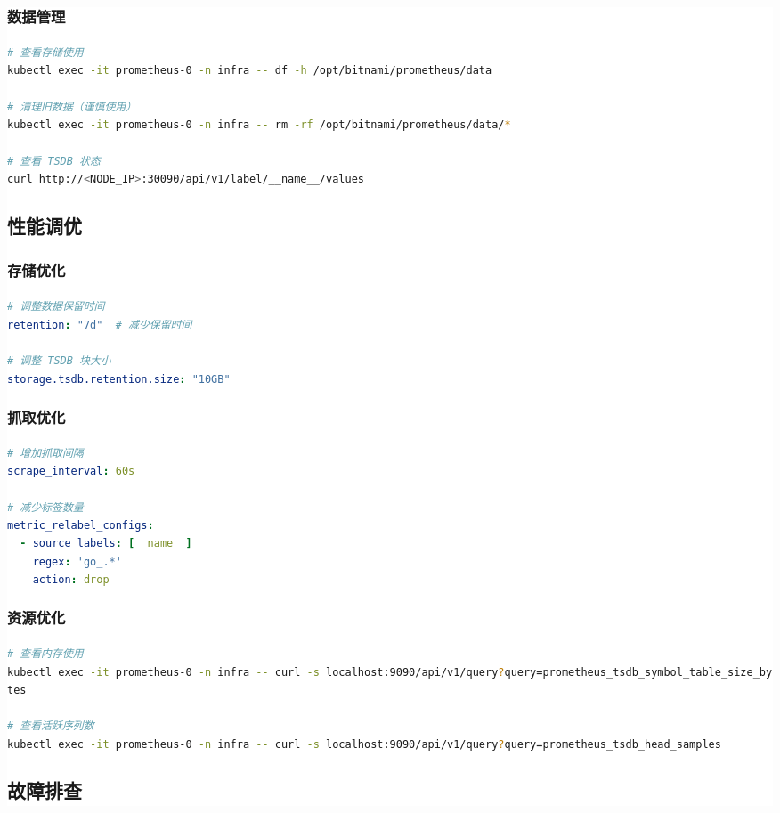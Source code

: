 ### 数据管理

```bash
# 查看存储使用
kubectl exec -it prometheus-0 -n infra -- df -h /opt/bitnami/prometheus/data

# 清理旧数据（谨慎使用）
kubectl exec -it prometheus-0 -n infra -- rm -rf /opt/bitnami/prometheus/data/*

# 查看 TSDB 状态
curl http://<NODE_IP>:30090/api/v1/label/__name__/values
```

## 性能调优

### 存储优化

```yaml
# 调整数据保留时间
retention: "7d"  # 减少保留时间

# 调整 TSDB 块大小
storage.tsdb.retention.size: "10GB"
```

### 抓取优化

```yaml
# 增加抓取间隔
scrape_interval: 60s

# 减少标签数量
metric_relabel_configs:
  - source_labels: [__name__]
    regex: 'go_.*'
    action: drop
```

### 资源优化

```bash
# 查看内存使用
kubectl exec -it prometheus-0 -n infra -- curl -s localhost:9090/api/v1/query?query=prometheus_tsdb_symbol_table_size_bytes

# 查看活跃序列数
kubectl exec -it prometheus-0 -n infra -- curl -s localhost:9090/api/v1/query?query=prometheus_tsdb_head_samples
```

## 故障排查

